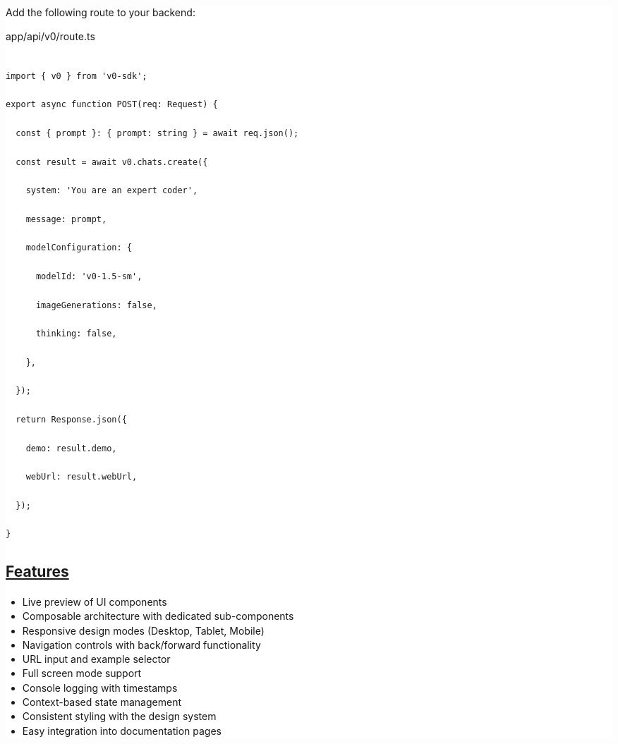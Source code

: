Add the following route to your backend:

app/api/v0/route.ts

```code-block_code__yIKW2

import { v0 } from 'v0-sdk';

export async function POST(req: Request) {

  const { prompt }: { prompt: string } = await req.json();

  const result = await v0.chats.create({

    system: 'You are an expert coder',

    message: prompt,

    modelConfiguration: {

      modelId: 'v0-1.5-sm',

      imageGenerations: false,

      thinking: false,

    },

  });

  return Response.json({

    demo: result.demo,

    webUrl: result.webUrl,

  });

}
```

## [Features](https://ai-sdk.dev/elements/components/web-preview\#features)

- Live preview of UI components
- Composable architecture with dedicated sub-components
- Responsive design modes (Desktop, Tablet, Mobile)
- Navigation controls with back/forward functionality
- URL input and example selector
- Full screen mode support
- Console logging with timestamps
- Context-based state management
- Consistent styling with the design system
- Easy integration into documentation pages
